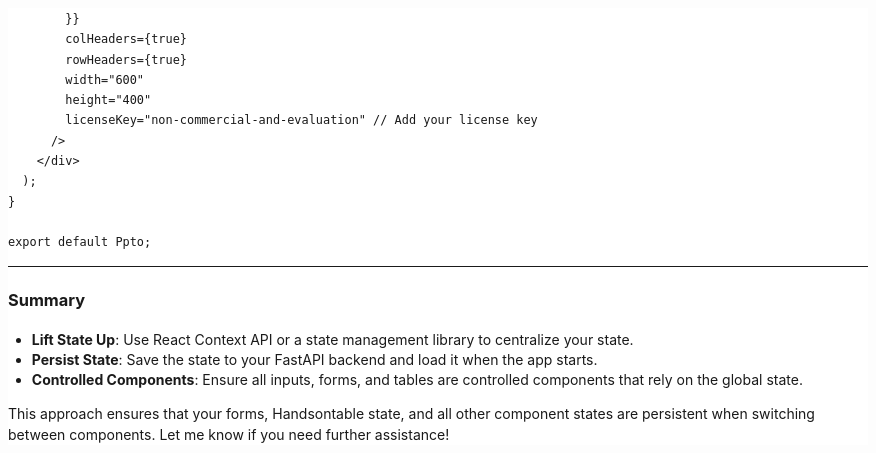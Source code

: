 ```tsx
        }}
        colHeaders={true}
        rowHeaders={true}
        width="600"
        height="400"
        licenseKey="non-commercial-and-evaluation" // Add your license key
      />
    </div>
  );
}

export default Ppto;
```

---

### **Summary**

- **Lift State Up**: Use React Context API or a state management library to centralize your state.
- **Persist State**: Save the state to your FastAPI backend and load it when the app starts.
- **Controlled Components**: Ensure all inputs, forms, and tables are controlled components that rely on the global state.

This approach ensures that your forms, Handsontable state, and all other component states are persistent when switching between components. Let me know if you need further assistance!